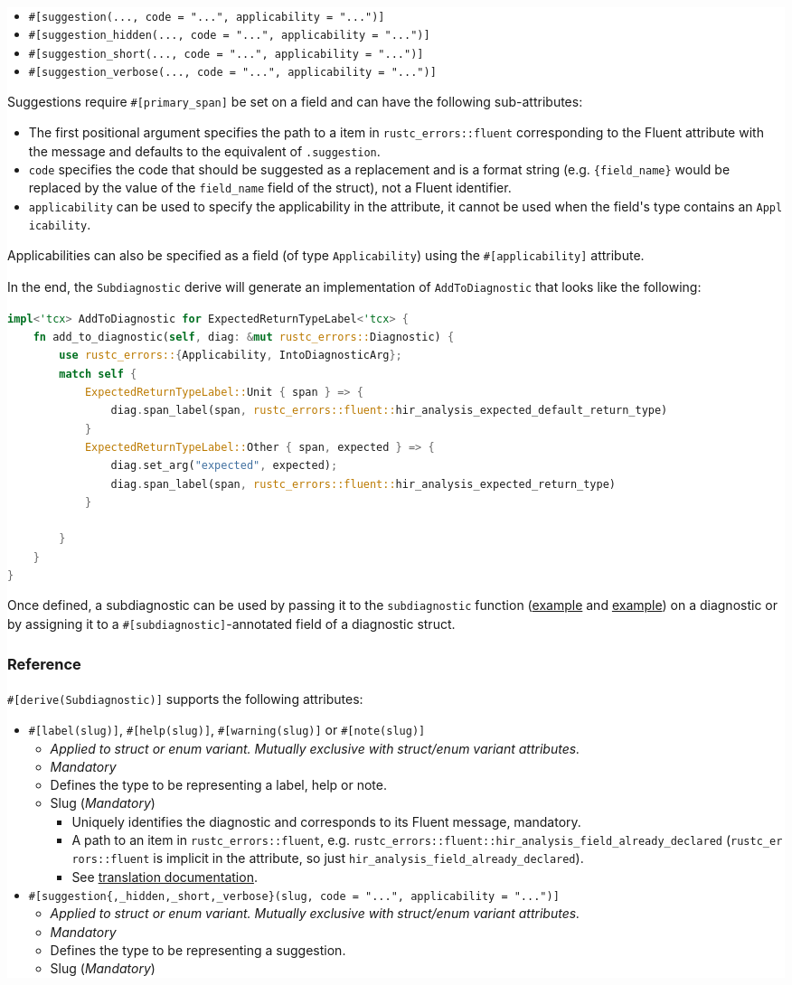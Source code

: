 - `#[suggestion(..., code = "...", applicability = "...")]`
- `#[suggestion_hidden(..., code = "...", applicability = "...")]`
- `#[suggestion_short(..., code = "...", applicability = "...")]`
- `#[suggestion_verbose(..., code = "...", applicability = "...")]`

Suggestions require `#[primary_span]` be set on a field and can have the
following sub-attributes:

- The first positional argument specifies the path to a item in
  `rustc_errors::fluent` corresponding to the Fluent attribute with the message
  and defaults to the equivalent of `.suggestion`.
- `code` specifies the code that should be suggested as a replacement and is a
  format string (e.g. `{field_name}` would be replaced by the value of the
  `field_name` field of the struct), not a Fluent identifier.
- `applicability` can be used to specify the applicability in the attribute, it
  cannot be used when the field's type contains an `Applicability`.

Applicabilities can also be specified as a field (of type `Applicability`)
using the `#[applicability]` attribute.

In the end, the `Subdiagnostic` derive will generate an implementation
of `AddToDiagnostic` that looks like the following:

```rust
impl<'tcx> AddToDiagnostic for ExpectedReturnTypeLabel<'tcx> {
    fn add_to_diagnostic(self, diag: &mut rustc_errors::Diagnostic) {
        use rustc_errors::{Applicability, IntoDiagnosticArg};
        match self {
            ExpectedReturnTypeLabel::Unit { span } => {
                diag.span_label(span, rustc_errors::fluent::hir_analysis_expected_default_return_type)
            }
            ExpectedReturnTypeLabel::Other { span, expected } => {
                diag.set_arg("expected", expected);
                diag.span_label(span, rustc_errors::fluent::hir_analysis_expected_return_type)
            }

        }
    }
}
```

Once defined, a subdiagnostic can be used by passing it to the `subdiagnostic`
function ([example][subdiag_use_1] and [example][subdiag_use_2]) on a
diagnostic or by assigning it to a `#[subdiagnostic]`-annotated field of a
diagnostic struct.

### Reference
`#[derive(Subdiagnostic)]` supports the following attributes:

- `#[label(slug)]`, `#[help(slug)]`, `#[warning(slug)]` or `#[note(slug)]`
  - _Applied to struct or enum variant. Mutually exclusive with struct/enum variant attributes._
  - _Mandatory_
  - Defines the type to be representing a label, help or note.
  - Slug (_Mandatory_)
    - Uniquely identifies the diagnostic and corresponds to its Fluent message,
      mandatory.
    - A path to an item in `rustc_errors::fluent`, e.g.
      `rustc_errors::fluent::hir_analysis_field_already_declared`
      (`rustc_errors::fluent` is implicit in the attribute, so just
      `hir_analysis_field_already_declared`).
    - See [translation documentation](./translation.md).
- `#[suggestion{,_hidden,_short,_verbose}(slug, code = "...", applicability = "...")]`
  - _Applied to struct or enum variant. Mutually exclusive with struct/enum variant attributes._
  - _Mandatory_
  - Defines the type to be representing a suggestion.
  - Slug (_Mandatory_)

[defn]: https://github.com/rust-lang/rust/blob/6201eabde85db854c1ebb57624be5ec699246b50/compiler/rustc_hir_analysis/src/errors.rs#L68-L77
[use]: https://github.com/rust-lang/rust/blob/f1112099eba41abadb6f921df7edba70affe92c5/compiler/rustc_hir_analysis/src/collect.rs#L823-L827
[subdiag_defn]: https://github.com/rust-lang/rust/blob/f1112099eba41abadb6f921df7edba70affe92c5/compiler/rustc_hir_analysis/src/errors.rs#L221-L234
[subdiag_use_1]: https://github.com/rust-lang/rust/blob/f1112099eba41abadb6f921df7edba70affe92c5/compiler/rustc_hir_analysis/src/check/fn_ctxt/suggestions.rs#L670-L674
[subdiag_use_2]: https://github.com/rust-lang/rust/blob/f1112099eba41abadb6f921df7edba70affe92c5/compiler/rustc_hir_analysis/src/check/fn_ctxt/suggestions.rs#L704-L707